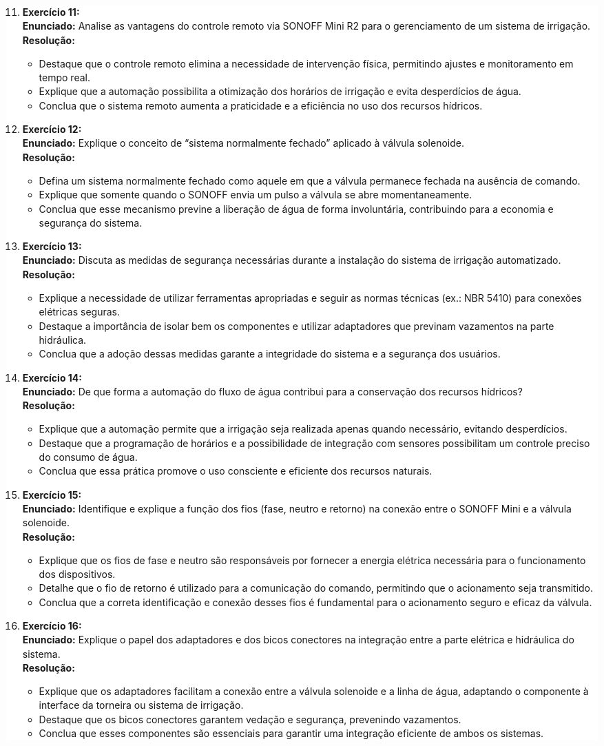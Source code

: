 11. **Exercício 11:**  
    **Enunciado:** Analise as vantagens do controle remoto via SONOFF Mini R2 para o gerenciamento de um sistema de irrigação.  
    **Resolução:**  
    - Destaque que o controle remoto elimina a necessidade de intervenção física, permitindo ajustes e monitoramento em tempo real.  
    - Explique que a automação possibilita a otimização dos horários de irrigação e evita desperdícios de água.  
    - Conclua que o sistema remoto aumenta a praticidade e a eficiência no uso dos recursos hídricos.

12. **Exercício 12:**  
    **Enunciado:** Explique o conceito de “sistema normalmente fechado” aplicado à válvula solenoide.  
    **Resolução:**  
    - Defina um sistema normalmente fechado como aquele em que a válvula permanece fechada na ausência de comando.  
    - Explique que somente quando o SONOFF envia um pulso a válvula se abre momentaneamente.  
    - Conclua que esse mecanismo previne a liberação de água de forma involuntária, contribuindo para a economia e segurança do sistema.

13. **Exercício 13:**  
    **Enunciado:** Discuta as medidas de segurança necessárias durante a instalação do sistema de irrigação automatizado.  
    **Resolução:**  
    - Explique a necessidade de utilizar ferramentas apropriadas e seguir as normas técnicas (ex.: NBR 5410) para conexões elétricas seguras.  
    - Destaque a importância de isolar bem os componentes e utilizar adaptadores que previnam vazamentos na parte hidráulica.  
    - Conclua que a adoção dessas medidas garante a integridade do sistema e a segurança dos usuários.

14. **Exercício 14:**  
    **Enunciado:** De que forma a automação do fluxo de água contribui para a conservação dos recursos hídricos?  
    **Resolução:**  
    - Explique que a automação permite que a irrigação seja realizada apenas quando necessário, evitando desperdícios.  
    - Destaque que a programação de horários e a possibilidade de integração com sensores possibilitam um controle preciso do consumo de água.  
    - Conclua que essa prática promove o uso consciente e eficiente dos recursos naturais.

15. **Exercício 15:**  
    **Enunciado:** Identifique e explique a função dos fios (fase, neutro e retorno) na conexão entre o SONOFF Mini e a válvula solenoide.  
    **Resolução:**  
    - Explique que os fios de fase e neutro são responsáveis por fornecer a energia elétrica necessária para o funcionamento dos dispositivos.  
    - Detalhe que o fio de retorno é utilizado para a comunicação do comando, permitindo que o acionamento seja transmitido.  
    - Conclua que a correta identificação e conexão desses fios é fundamental para o acionamento seguro e eficaz da válvula.

16. **Exercício 16:**  
    **Enunciado:** Explique o papel dos adaptadores e dos bicos conectores na integração entre a parte elétrica e hidráulica do sistema.  
    **Resolução:**  
    - Explique que os adaptadores facilitam a conexão entre a válvula solenoide e a linha de água, adaptando o componente à interface da torneira ou sistema de irrigação.  
    - Destaque que os bicos conectores garantem vedação e segurança, prevenindo vazamentos.  
    - Conclua que esses componentes são essenciais para garantir uma integração eficiente de ambos os sistemas.
